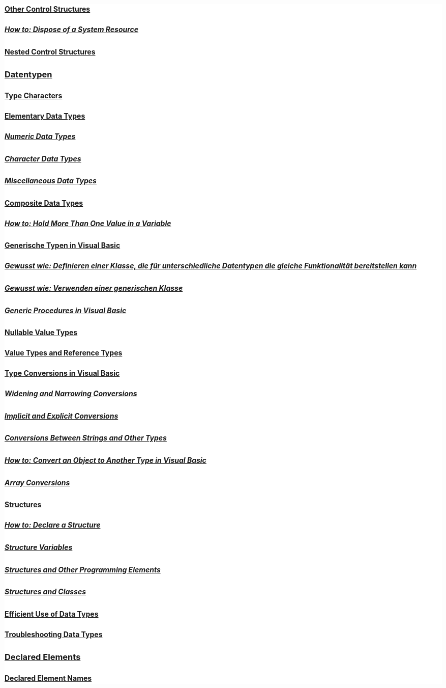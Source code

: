 #### [Other Control Structures](other-control-structures.md)
##### [How to: Dispose of a System Resource](how-to-dispose-of-a-system-resource.md)
#### [Nested Control Structures](nested-control-structures.md)
### [Datentypen](index.md)
#### [Type Characters](type-characters.md)
#### [Elementary Data Types](elementary-data-types.md)
##### [Numeric Data Types](numeric-data-types.md)
##### [Character Data Types](character-data-types.md)
##### [Miscellaneous Data Types](miscellaneous-data-types.md)
#### [Composite Data Types](composite-data-types.md)
##### [How to: Hold More Than One Value in a Variable](how-to-hold-more-than-one-value-in-a-variable.md)
#### [Generische Typen in Visual Basic](generic-types.md)
##### [Gewusst wie: Definieren einer Klasse, die für unterschiedliche Datentypen die gleiche Funktionalität bereitstellen kann](how-to-define-a-class-that-can-provide-identical-functionality.md)
##### [Gewusst wie: Verwenden einer generischen Klasse](how-to-use-a-generic-class.md)
##### [Generic Procedures in Visual Basic](generic-procedures.md)
#### [Nullable Value Types](nullable-value-types.md)
#### [Value Types and Reference Types](value-types-and-reference-types.md)
#### [Type Conversions in Visual Basic](type-conversions.md)
##### [Widening and Narrowing Conversions](widening-and-narrowing-conversions.md)
##### [Implicit and Explicit Conversions](implicit-and-explicit-conversions.md)
##### [Conversions Between Strings and Other Types](conversions-between-strings-and-other-types.md)
##### [How to: Convert an Object to Another Type in Visual Basic](how-to-convert-an-object-to-another-type.md)
##### [Array Conversions](array-conversions.md)
#### [Structures](structures.md)
##### [How to: Declare a Structure](how-to-declare-a-structure.md)
##### [Structure Variables](structure-variables.md)
##### [Structures and Other Programming Elements](structures-and-other-programming-elements.md)
##### [Structures and Classes](structures-and-classes.md)
#### [Efficient Use of Data Types](efficient-use-of-data-types.md)
#### [Troubleshooting Data Types](troubleshooting-data-types.md)
### [Declared Elements](index.md)
#### [Declared Element Names](declared-element-names.md)